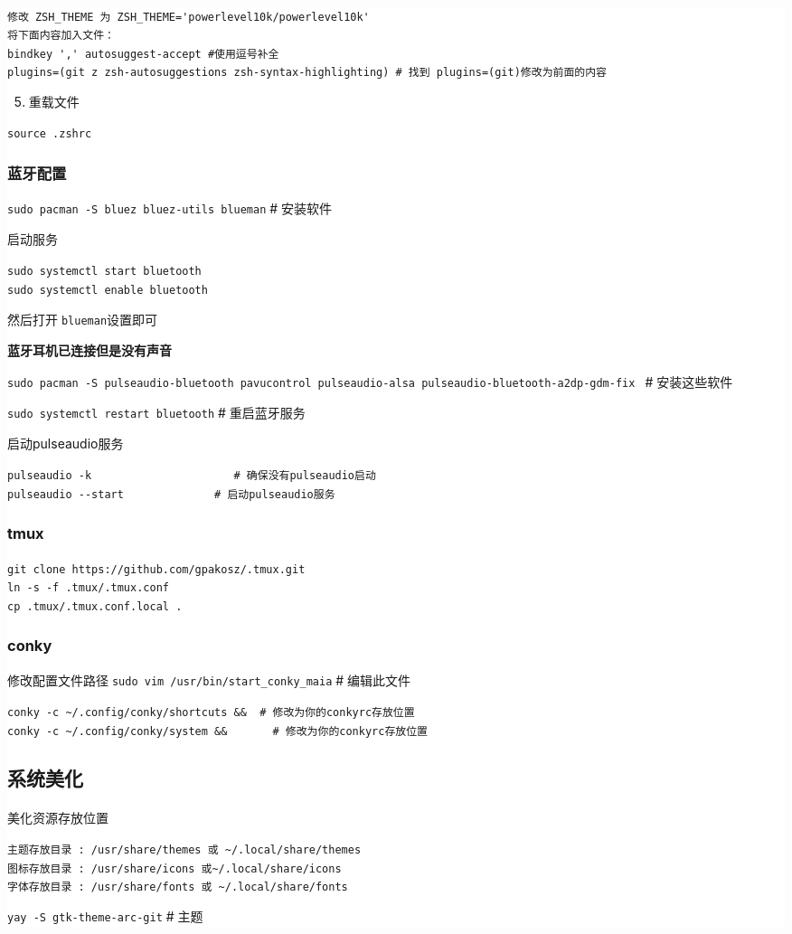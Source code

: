 ```shell
修改 ZSH_THEME 为 ZSH_THEME='powerlevel10k/powerlevel10k'
将下面内容加入文件：
bindkey ',' autosuggest-accept #使用逗号补全
plugins=(git z zsh-autosuggestions zsh-syntax-highlighting) # 找到 plugins=(git)修改为前面的内容
```
5. 重载文件

`source .zshrc`

### 蓝牙配置

`sudo pacman -S bluez bluez-utils blueman` # 安装软件

启动服务

```shell
sudo systemctl start bluetooth
sudo systemctl enable bluetooth 
```

然后打开 `blueman`设置即可

**蓝牙耳机已连接但是没有声音**

`sudo pacman -S pulseaudio-bluetooth pavucontrol pulseaudio-alsa pulseaudio-bluetooth-a2dp-gdm-fix
` # 安装这些软件

`sudo systemctl restart bluetooth` # 重启蓝牙服务

启动pulseaudio服务
```shell
pulseaudio -k                      # 确保没有pulseaudio启动
pulseaudio --start              # 启动pulseaudio服务
```
### tmux

```shell
git clone https://github.com/gpakosz/.tmux.git
ln -s -f .tmux/.tmux.conf
cp .tmux/.tmux.conf.local .
```

### conky

修改配置文件路径
`sudo vim /usr/bin/start_conky_maia` # 编辑此文件

```shell
conky -c ~/.config/conky/shortcuts &&  # 修改为你的conkyrc存放位置
conky -c ~/.config/conky/system &&       # 修改为你的conkyrc存放位置
```

## 系统美化

美化资源存放位置
```shell
主题存放目录 : /usr/share/themes 或 ~/.local/share/themes
图标存放目录 : /usr/share/icons 或~/.local/share/icons
字体存放目录 : /usr/share/fonts 或 ~/.local/share/fonts
```
`yay -S gtk-theme-arc-git` # 主题

